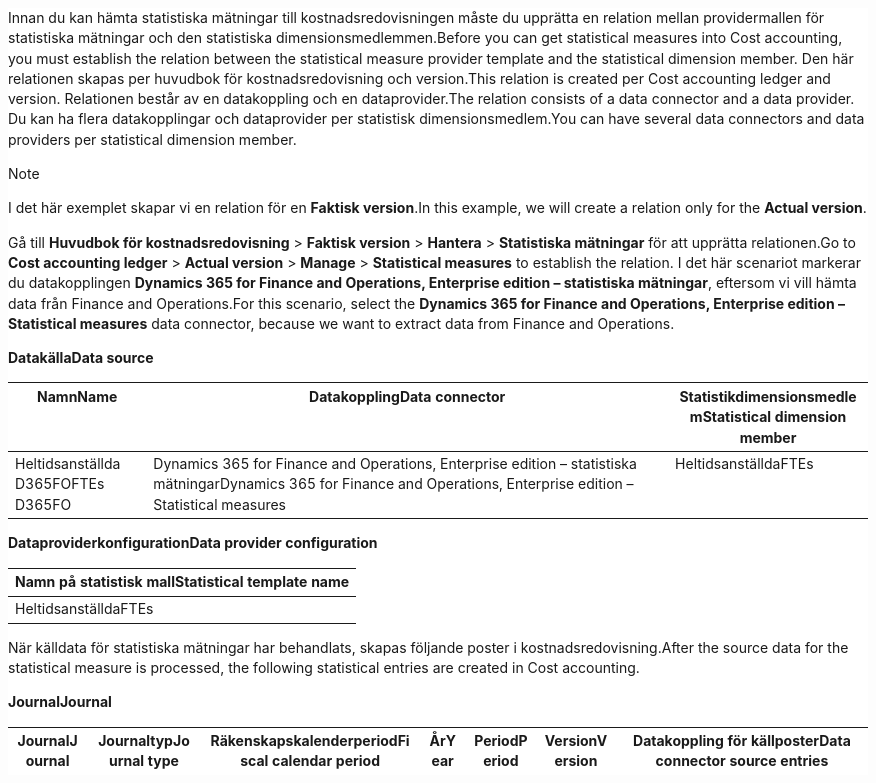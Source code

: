 <span data-ttu-id="ba7af-229">Innan du kan hämta statistiska mätningar till kostnadsredovisningen måste du upprätta en relation mellan providermallen för statistiska mätningar och den statistiska dimensionsmedlemmen.</span><span class="sxs-lookup"><span data-stu-id="ba7af-229">Before you can get statistical measures into Cost accounting, you must establish the relation between the statistical measure provider template and the statistical dimension member.</span></span> <span data-ttu-id="ba7af-230">Den här relationen skapas per huvudbok för kostnadsredovisning och version.</span><span class="sxs-lookup"><span data-stu-id="ba7af-230">This relation is created per Cost accounting ledger and version.</span></span> <span data-ttu-id="ba7af-231">Relationen består av en datakoppling och en dataprovider.</span><span class="sxs-lookup"><span data-stu-id="ba7af-231">The relation consists of a data connector and a data provider.</span></span> <span data-ttu-id="ba7af-232">Du kan ha flera datakopplingar och dataprovider per statistisk dimensionsmedlem.</span><span class="sxs-lookup"><span data-stu-id="ba7af-232">You can have several data connectors and data providers per statistical dimension member.</span></span>

> [!NOTE]
> <span data-ttu-id="ba7af-233">I det här exemplet skapar vi en relation för en **Faktisk version**.</span><span class="sxs-lookup"><span data-stu-id="ba7af-233">In this example, we will create a relation only for the **Actual version**.</span></span>

<span data-ttu-id="ba7af-234">Gå till **Huvudbok för kostnadsredovisning** \> **Faktisk version** \> **Hantera** \> **Statistiska mätningar** för att upprätta relationen.</span><span class="sxs-lookup"><span data-stu-id="ba7af-234">Go to **Cost accounting ledger** \> **Actual version** \> **Manage** \> **Statistical measures** to establish the relation.</span></span> <span data-ttu-id="ba7af-235">I det här scenariot markerar du datakopplingen **Dynamics 365 for Finance and Operations, Enterprise edition – statistiska mätningar**, eftersom vi vill hämta data från Finance and Operations.</span><span class="sxs-lookup"><span data-stu-id="ba7af-235">For this scenario, select the **Dynamics 365 for Finance and Operations, Enterprise edition – Statistical measures** data connector, because we want to extract data from Finance and Operations.</span></span>

<span data-ttu-id="ba7af-236">**Datakälla**</span><span class="sxs-lookup"><span data-stu-id="ba7af-236">**Data source**</span></span>

| <span data-ttu-id="ba7af-237">Namn</span><span class="sxs-lookup"><span data-stu-id="ba7af-237">Name</span></span>        | <span data-ttu-id="ba7af-238">Datakoppling</span><span class="sxs-lookup"><span data-stu-id="ba7af-238">Data connector</span></span>                                                                     | <span data-ttu-id="ba7af-239">Statistikdimensionsmedlem</span><span class="sxs-lookup"><span data-stu-id="ba7af-239">Statistical dimension member</span></span> |
|-------------|------------------------------------------------------------------------------------|------------------------------|
| <span data-ttu-id="ba7af-240">Heltidsanställda D365FO</span><span class="sxs-lookup"><span data-stu-id="ba7af-240">FTEs D365FO</span></span> | <span data-ttu-id="ba7af-241">Dynamics 365 for Finance and Operations, Enterprise edition – statistiska mätningar</span><span class="sxs-lookup"><span data-stu-id="ba7af-241">Dynamics 365 for Finance and Operations, Enterprise edition – Statistical measures</span></span> | <span data-ttu-id="ba7af-242">Heltidsanställda</span><span class="sxs-lookup"><span data-stu-id="ba7af-242">FTEs</span></span>                         |

<span data-ttu-id="ba7af-243">**Dataproviderkonfiguration**</span><span class="sxs-lookup"><span data-stu-id="ba7af-243">**Data provider configuration**</span></span>

| <span data-ttu-id="ba7af-244">Namn på statistisk mall</span><span class="sxs-lookup"><span data-stu-id="ba7af-244">Statistical template name</span></span> |
|---------------------------|
| <span data-ttu-id="ba7af-245">Heltidsanställda</span><span class="sxs-lookup"><span data-stu-id="ba7af-245">FTEs</span></span>                      |

<span data-ttu-id="ba7af-246">När källdata för statistiska mätningar har behandlats, skapas följande poster i kostnadsredovisning.</span><span class="sxs-lookup"><span data-stu-id="ba7af-246">After the source data for the statistical measure is processed, the following statistical entries are created in Cost accounting.</span></span>

<span data-ttu-id="ba7af-247">**Journal**</span><span class="sxs-lookup"><span data-stu-id="ba7af-247">**Journal**</span></span>

| <span data-ttu-id="ba7af-248">Journal</span><span class="sxs-lookup"><span data-stu-id="ba7af-248">Journal</span></span> | <span data-ttu-id="ba7af-249">Journaltyp</span><span class="sxs-lookup"><span data-stu-id="ba7af-249">Journal type</span></span>                       | <span data-ttu-id="ba7af-250">Räkenskapskalenderperiod</span><span class="sxs-lookup"><span data-stu-id="ba7af-250">Fiscal calendar period</span></span> | <span data-ttu-id="ba7af-251">År</span><span class="sxs-lookup"><span data-stu-id="ba7af-251">Year</span></span>   |  <span data-ttu-id="ba7af-252">Period</span><span class="sxs-lookup"><span data-stu-id="ba7af-252">Period</span></span>  |  <span data-ttu-id="ba7af-253">Version</span><span class="sxs-lookup"><span data-stu-id="ba7af-253">Version</span></span> | <span data-ttu-id="ba7af-254">Datakoppling för källposter</span><span class="sxs-lookup"><span data-stu-id="ba7af-254">Data connector source entries</span></span>|
|---------|------------------------------------|------------------------|--------|----------|----------|------------------------------|